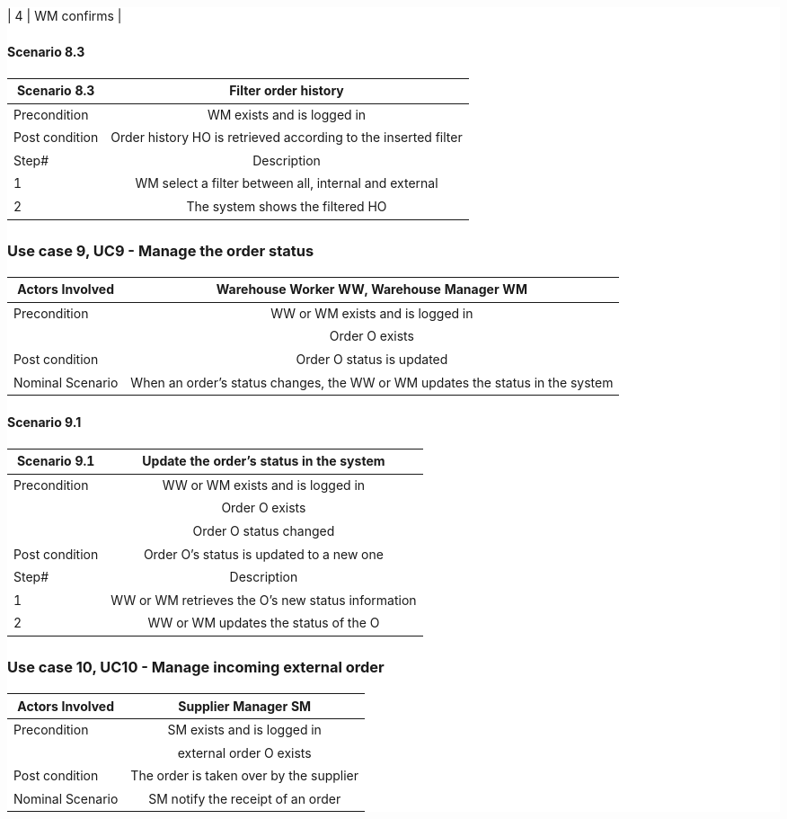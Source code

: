 |  4     | WM confirms |

#### Scenario 8.3

| Scenario 8.3 |Filter order history|
| ------------- |:-------------:| 
|  Precondition     |WM exists and is logged in|
|  Post condition     |Order history HO is retrieved according to the inserted filter  |
| Step#        | Description  |
|  1     | WM select a filter between all, internal and external| 
|  2     | The system shows the filtered HO|

### Use case 9, UC9 - Manage the order status
| Actors Involved        | Warehouse Worker WW, Warehouse Manager WM|
| ------------- |:-------------:| 
|  Precondition     | WW or WM exists and is logged in |
|                            |Order O exists |
|  Post condition     |Order O status is updated|
|  Nominal Scenario     | When an order’s status changes, the WW or WM updates the status in the system|
 
#### Scenario 9.1

| Scenario 9.1 | Update the order’s status in the system|
| ------------- |:-------------:| 
|  Precondition     | WW or WM exists and is logged in|
|                           |  Order O exists |
|                           | Order O status changed|
|  Post condition   | Order O’s status is updated to a new one|
| Step#        | Description  |
|1 | WW or WM retrieves the O’s new status information |
|2 |WW or WM updates the status of the O |

### Use case 10, UC10 - Manage incoming external order
| Actors Involved        | Supplier Manager SM |
| ------------- |:-------------:|
|  Precondition     |SM exists and is logged in|
|                     | external order O exists|
|  Post condition     | The order is taken over by the supplier  |
|  Nominal Scenario     | SM notify the receipt of an order |
